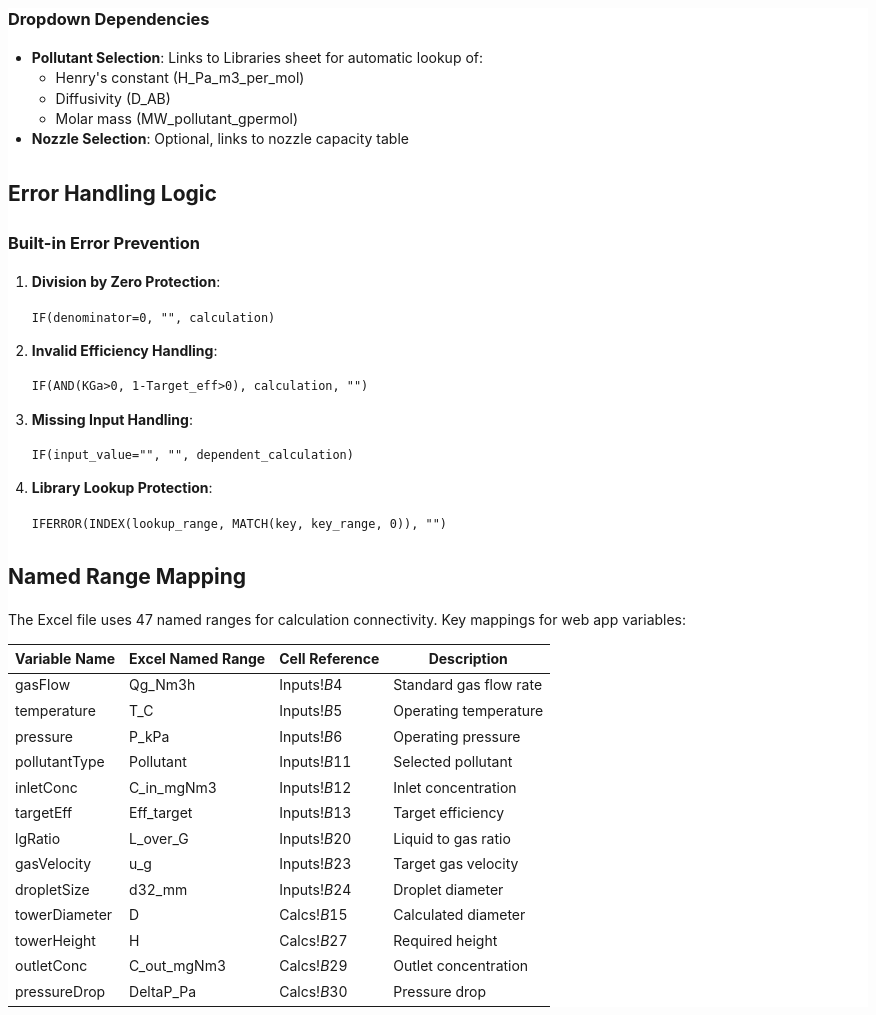 ### Dropdown Dependencies
- **Pollutant Selection**: Links to Libraries sheet for automatic lookup of:
  - Henry's constant (H_Pa_m3_per_mol)
  - Diffusivity (D_AB)
  - Molar mass (MW_pollutant_gpermol)
- **Nozzle Selection**: Optional, links to nozzle capacity table

## Error Handling Logic

### Built-in Error Prevention
1. **Division by Zero Protection**:
   ```
   IF(denominator=0, "", calculation)
   ```

2. **Invalid Efficiency Handling**:
   ```
   IF(AND(KGa>0, 1-Target_eff>0), calculation, "")
   ```

3. **Missing Input Handling**:
   ```
   IF(input_value="", "", dependent_calculation)
   ```

4. **Library Lookup Protection**:
   ```
   IFERROR(INDEX(lookup_range, MATCH(key, key_range, 0)), "")
   ```

## Named Range Mapping

The Excel file uses 47 named ranges for calculation connectivity. Key mappings for web app variables:

| Variable Name | Excel Named Range | Cell Reference | Description |
|---------------|------------------|----------------|-------------|
| gasFlow | Qg_Nm3h | Inputs!$B$4 | Standard gas flow rate |
| temperature | T_C | Inputs!$B$5 | Operating temperature |
| pressure | P_kPa | Inputs!$B$6 | Operating pressure |
| pollutantType | Pollutant | Inputs!$B$11 | Selected pollutant |
| inletConc | C_in_mgNm3 | Inputs!$B$12 | Inlet concentration |
| targetEff | Eff_target | Inputs!$B$13 | Target efficiency |
| lgRatio | L_over_G | Inputs!$B$20 | Liquid to gas ratio |
| gasVelocity | u_g | Inputs!$B$23 | Target gas velocity |
| dropletSize | d32_mm | Inputs!$B$24 | Droplet diameter |
| towerDiameter | D | Calcs!$B$15 | Calculated diameter |
| towerHeight | H | Calcs!$B$27 | Required height |
| outletConc | C_out_mgNm3 | Calcs!$B$29 | Outlet concentration |
| pressureDrop | DeltaP_Pa | Calcs!$B$30 | Pressure drop |
